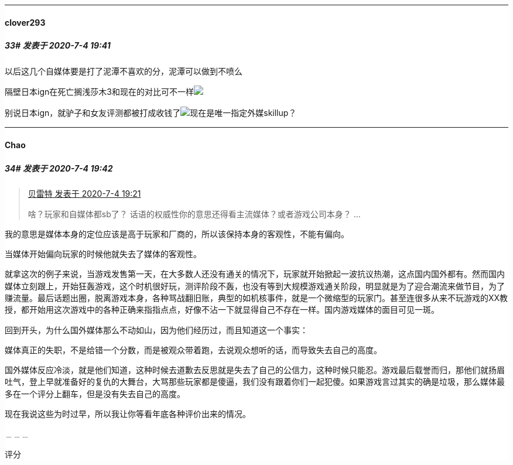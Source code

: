 




*****

####  clover293  
##### 33#       发表于 2020-7-4 19:41




以后这几个自媒体要是打了泥潭不喜欢的分，泥潭可以做到不喷么

隔壁日本ign在死亡搁浅莎木3和现在的对比可不一样<img src="https://static.saraba1st.com/image/smiley/face2017/067.png" referrerpolicy="no-referrer">

别说日本ign，就驴子和女友评测都被打成收钱了<img src="https://static.saraba1st.com/image/smiley/face2017/072.png" referrerpolicy="no-referrer">现在是唯一指定外媒skillup？







*****

####  Chao  
##### 34#       发表于 2020-7-4 19:42



<blockquote><a href="httphttps://bbs.saraba1st.com/2b/forum.php?mod=redirect&amp;goto=findpost&amp;pid=48067762&amp;ptid=1945848" target="_blank">贝雷特 发表于 2020-7-4 19:21</a>

啥？玩家和自媒体都sb了？ 话语的权威性你的意思还得看主流媒体？或者游戏公司本身？ ...</blockquote>
我的意思是媒体本身的定位应该是高于玩家和厂商的，所以该保持本身的客观性，不能有偏向。


当媒体开始偏向玩家的时候他就失去了媒体的客观性。


就拿这次的例子来说，当游戏发售第一天，在大多数人还没有通关的情况下，玩家就开始掀起一波抗议热潮，这点国内国外都有。然而国内媒体立刻跟上，开始狂轰游戏，这个时机很好玩，测评阶段不轰，也没有等到大规模游戏通关阶段，明显就是为了迎合潮流来做节目，为了赚流量。最后话题出圈，脱离游戏本身，各种骂战翻旧账，典型的如机核事件，就是一个微缩型的玩家门。甚至连很多从来不玩游戏的XX教授，都开始用这次游戏中的各种正确来指指点点，好像不沾一下就显得自己不存在一样。国内游戏媒体的面目可见一斑。


回到开头，为什么国外媒体那么不动如山，因为他们经历过，而且知道这一个事实：


媒体真正的失职，不是给错一个分数，而是被观众带着跑，去说观众想听的话，而导致失去自己的高度。


国外媒体反应冷淡，就是他们知道，这种时候去道歉去反思就是失去了自己的公信力，这种时候只能忍。游戏最后载誉而归，那他们就扬眉吐气，登上早就准备好的复仇的大舞台，大骂那些玩家都是傻逼，我们没有跟着你们一起犯傻。如果游戏言过其实的确是垃圾，那么媒体最多在一个评分上翻车，但是没有失去自己的高度。


现在我说这些为时过早，所以我让你等看年底各种评价出来的情况。



﹍﹍﹍

评分


